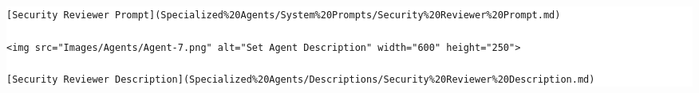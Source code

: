     [Security Reviewer Prompt](Specialized%20Agents/System%20Prompts/Security%20Reviewer%20Prompt.md)

    <img src="Images/Agents/Agent-7.png" alt="Set Agent Description" width="600" height="250">
    
    [Security Reviewer Description](Specialized%20Agents/Descriptions/Security%20Reviewer%20Description.md)
